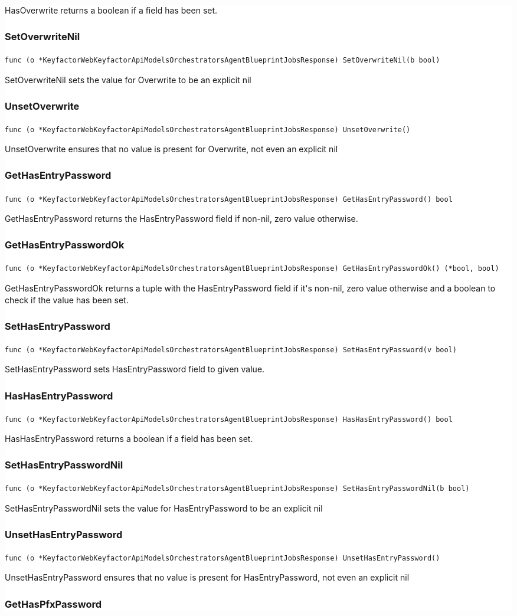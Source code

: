 HasOverwrite returns a boolean if a field has been set.

### SetOverwriteNil

`func (o *KeyfactorWebKeyfactorApiModelsOrchestratorsAgentBlueprintJobsResponse) SetOverwriteNil(b bool)`

 SetOverwriteNil sets the value for Overwrite to be an explicit nil

### UnsetOverwrite
`func (o *KeyfactorWebKeyfactorApiModelsOrchestratorsAgentBlueprintJobsResponse) UnsetOverwrite()`

UnsetOverwrite ensures that no value is present for Overwrite, not even an explicit nil
### GetHasEntryPassword

`func (o *KeyfactorWebKeyfactorApiModelsOrchestratorsAgentBlueprintJobsResponse) GetHasEntryPassword() bool`

GetHasEntryPassword returns the HasEntryPassword field if non-nil, zero value otherwise.

### GetHasEntryPasswordOk

`func (o *KeyfactorWebKeyfactorApiModelsOrchestratorsAgentBlueprintJobsResponse) GetHasEntryPasswordOk() (*bool, bool)`

GetHasEntryPasswordOk returns a tuple with the HasEntryPassword field if it's non-nil, zero value otherwise
and a boolean to check if the value has been set.

### SetHasEntryPassword

`func (o *KeyfactorWebKeyfactorApiModelsOrchestratorsAgentBlueprintJobsResponse) SetHasEntryPassword(v bool)`

SetHasEntryPassword sets HasEntryPassword field to given value.

### HasHasEntryPassword

`func (o *KeyfactorWebKeyfactorApiModelsOrchestratorsAgentBlueprintJobsResponse) HasHasEntryPassword() bool`

HasHasEntryPassword returns a boolean if a field has been set.

### SetHasEntryPasswordNil

`func (o *KeyfactorWebKeyfactorApiModelsOrchestratorsAgentBlueprintJobsResponse) SetHasEntryPasswordNil(b bool)`

 SetHasEntryPasswordNil sets the value for HasEntryPassword to be an explicit nil

### UnsetHasEntryPassword
`func (o *KeyfactorWebKeyfactorApiModelsOrchestratorsAgentBlueprintJobsResponse) UnsetHasEntryPassword()`

UnsetHasEntryPassword ensures that no value is present for HasEntryPassword, not even an explicit nil
### GetHasPfxPassword
